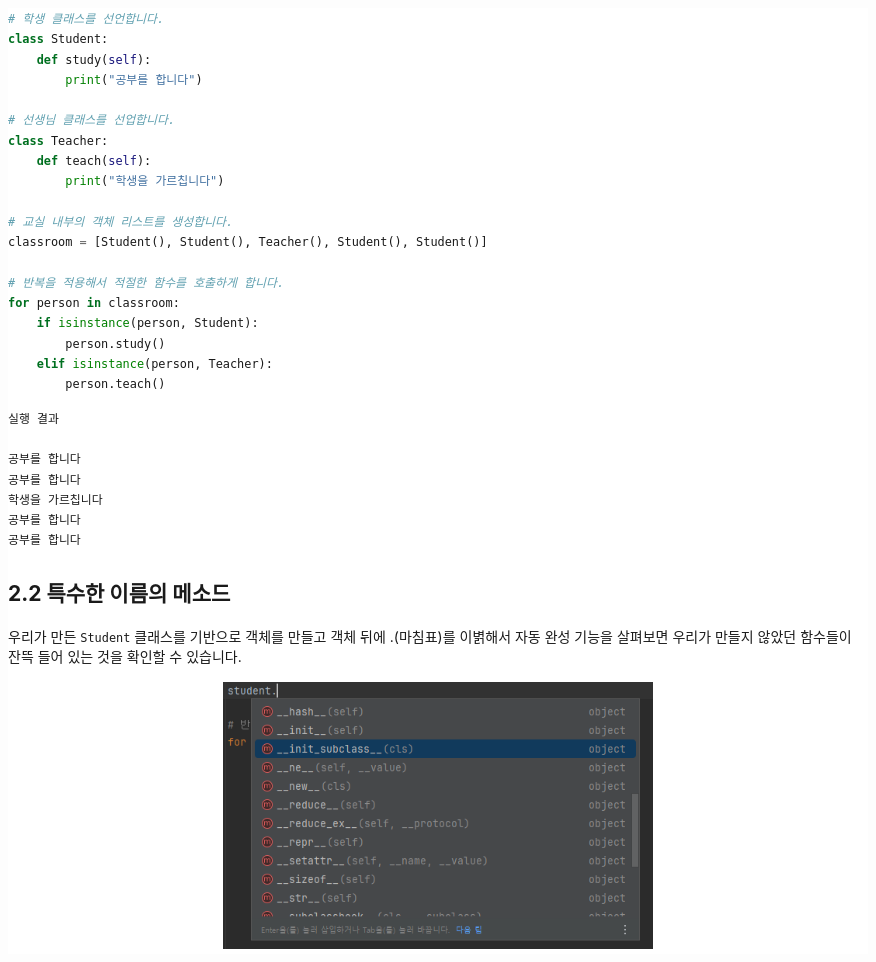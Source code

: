 ```python
# 학생 클래스를 선언합니다.
class Student:
	def study(self):
		print("공부를 합니다")

# 선생님 클래스를 선업합니다.
class Teacher:
	def teach(self):
		print("학생을 가르칩니다")

# 교실 내부의 객체 리스트를 생성합니다.
classroom = [Student(), Student(), Teacher(), Student(), Student()]

# 반복을 적용해서 적절한 함수를 호출하게 합니다.
for person in classroom:
	if isinstance(person, Student):
		person.study()
	elif isinstance(person, Teacher):
		person.teach()
```

```
실행 결과

공부를 합니다
공부를 합니다
학생을 가르칩니다
공부를 합니다
공부를 합니다
```

## 2.2 특수한 이름의 메소드

우리가 만든 `Student` 클래스를 기반으로 객체를 만들고 객체 뒤에 .(마침표)를 이볅해서 자동 완성 기능을 살펴보면 우리가 만들지 않았던 함수들이 잔뜩 들어 있는 것을 확인할 수 있습니다.

<div align="center">
  <img src="/assets/images/python/python-class/special_name_method.png" width="50%" height="40%"/>
</div>
